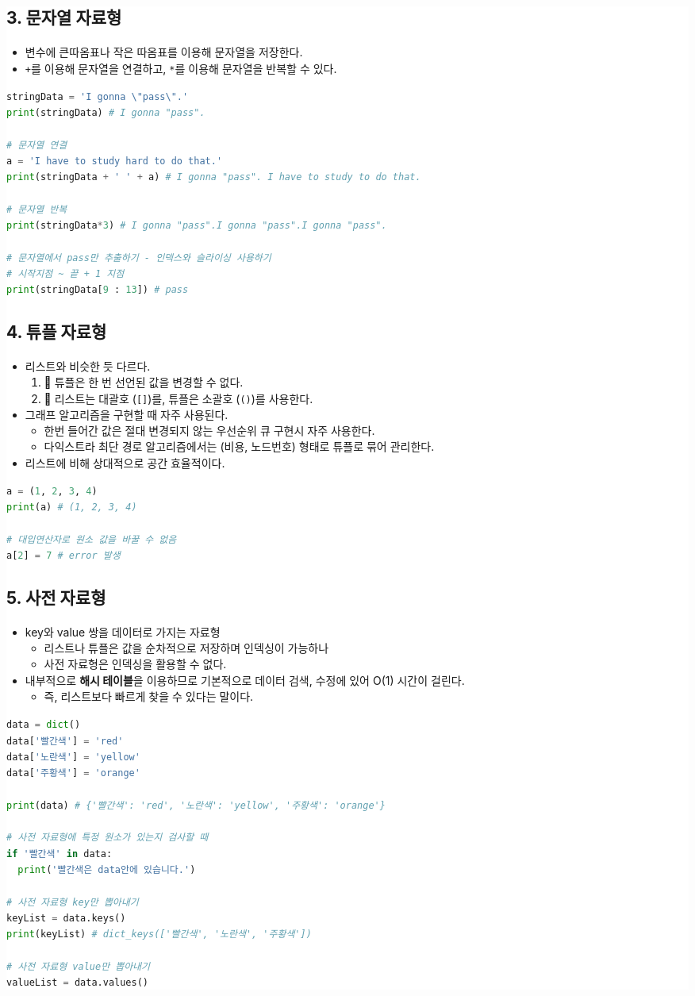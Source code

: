 ## 3. 문자열 자료형

- 변수에 큰따옴표나 작은 따옴표를 이용해 문자열을 저장한다.
- `+`를 이용해 문자열을 연결하고, `*`를 이용해 문자열을 반복할 수 있다.

```py
stringData = 'I gonna \"pass\".'
print(stringData) # I gonna "pass".

# 문자열 연결
a = 'I have to study hard to do that.'
print(stringData + ' ' + a) # I gonna "pass". I have to study to do that.

# 문자열 반복
print(stringData*3) # I gonna "pass".I gonna "pass".I gonna "pass".

# 문자열에서 pass만 추출하기 - 인덱스와 슬라이싱 사용하기
# 시작지점 ~ 끝 + 1 지점
print(stringData[9 : 13]) # pass
```

## 4. 튜플 자료형

- 리스트와 비슷한 듯 다르다.
  1. 🚨 튜플은 한 번 선언된 값을 변경할 수 없다.
  2. 🚨 리스트는 대괄호 (`[]`)를, 튜플은 소괄호 (`()`)를 사용한다.
- 그래프 알고리즘을 구현할 때 자주 사용된다.
  - 한번 들어간 값은 절대 변경되지 않는 우선순위 큐 구현시 자주 사용한다.
  - 다익스트라 최단 경로 알고리즘에서는 (비용, 노드번호) 형태로 튜플로 묶어 관리한다.
- 리스트에 비해 상대적으로 공간 효율적이다.

```py
a = (1, 2, 3, 4)
print(a) # (1, 2, 3, 4)

# 대입연산자로 원소 값을 바꿀 수 없음
a[2] = 7 # error 발생
```

## 5. 사전 자료형

- key와 value 쌍을 데이터로 가지는 자료형
  - 리스트나 튜플은 값을 순차적으로 저장하며 인덱싱이 가능하나
  - 사전 자료형은 인덱싱을 활용할 수 없다.
- 내부적으로 **해시 테이블**을 이용하므로 기본적으로 데이터 검색, 수정에 있어 O(1) 시간이 걸린다.
  - 즉, 리스트보다 빠르게 찾을 수 있다는 말이다.

```py
data = dict()
data['빨간색'] = 'red'
data['노란색'] = 'yellow'
data['주황색'] = 'orange'

print(data) # {'빨간색': 'red', '노란색': 'yellow', '주황색': 'orange'}

# 사전 자료형에 특정 원소가 있는지 검사할 때
if '빨간색' in data:
  print('빨간색은 data안에 있습니다.')

# 사전 자료형 key만 뽑아내기
keyList = data.keys()
print(keyList) # dict_keys(['빨간색', '노란색', '주황색'])

# 사전 자료형 value만 뽑아내기
valueList = data.values()
```